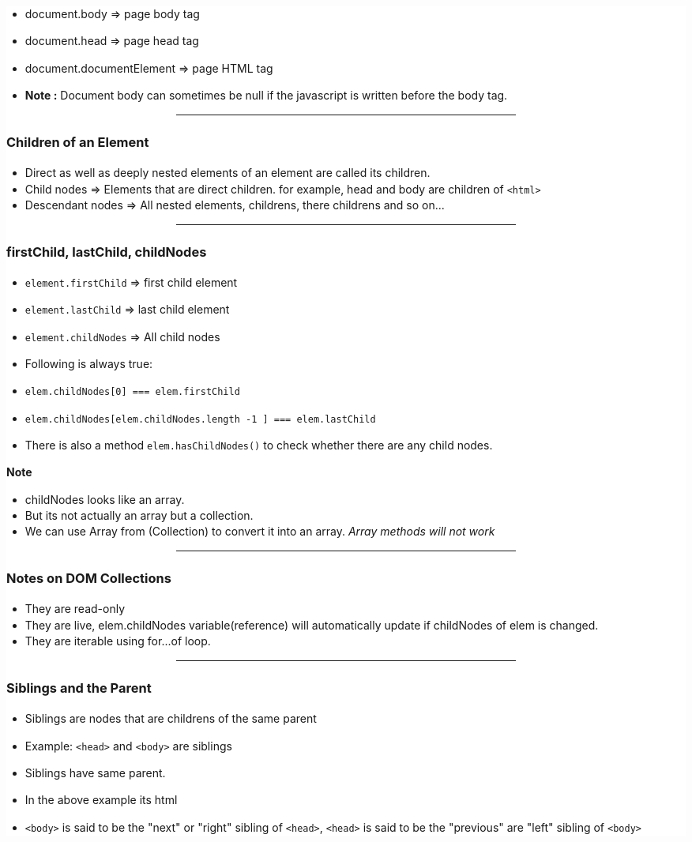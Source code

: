 - document.body => page body tag
- document.head => page head tag
- document.documentElement => page HTML tag

- **Note :** Document body can sometimes be null if the javascript is written before the body tag.

<hr style="width: 50%; margin: auto;">

### Children of an Element

- Direct as well as deeply nested elements of an element are called its children.
- Child nodes => Elements that are direct children. for example, head and body are children of `<html>`
- Descendant nodes => All nested elements, childrens, there childrens and so on...

<hr style="width: 50%; margin: auto;">

### firstChild, lastChild, childNodes

- `element.firstChild` => first child element
- `element.lastChild` => last child element
- `element.childNodes` => All child nodes

- Following is always true:
- `elem.childNodes[0] === elem.firstChild`
- `elem.childNodes[elem.childNodes.length -1 ] === elem.lastChild`

- There is also a method `elem.hasChildNodes()` to check whether there are any child nodes.

**Note**

- childNodes looks like an array.
- But its not actually an array but a collection.
- We can use Array from (Collection) to convert it into an array. _Array methods will not work_

<hr style="width: 50%; margin: auto;">

### Notes on DOM Collections

- They are read-only
- They are live, elem.childNodes variable(reference) will automatically update if childNodes of elem is changed.
- They are iterable using for...of loop.

<hr style="width: 50%; margin: auto;">

### Siblings and the Parent

- Siblings are nodes that are childrens of the same parent

- Example: `<head>` and `<body>` are siblings
- Siblings have same parent.
- In the above example its html

- `<body>` is said to be the "next" or "right" sibling of `<head>`, `<head>` is said to be the "previous" are "left" sibling of `<body>`
